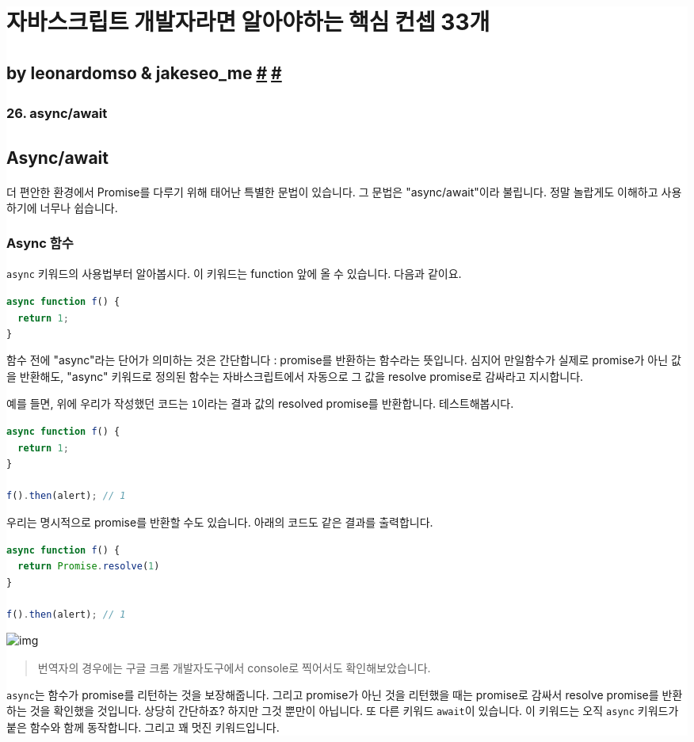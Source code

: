 # 자바스크립트 개발자라면 알아야하는 핵심 컨셉 33개 

## by leonardomso & jakeseo_me [#](https://github.com/leonardomso/33-js-concepts) [#](https://velog.io/@jakeseo_me/자바스크립트-개발자라면-알아야-할-33가지-개념-26-자바스크립트-Async-Await-2bjygyrlgw) #

### 26. async/await

## Async/await

더 편안한 환경에서 Promise를 다루기 위해 태어난 특별한 문법이 있습니다. 그 문법은 "async/await"이라 불립니다. 정말 놀랍게도 이해하고 사용하기에 너무나 쉽습니다.

### Async 함수

`async` 키워드의 사용법부터 알아봅시다. 이 키워드는 function 앞에 올 수 있습니다. 다음과 같이요.

```js
async function f() {
  return 1;
}
```

함수 전에 "async"라는 단어가 의미하는 것은 간단합니다 : promise를 반환하는 함수라는 뜻입니다. 심지어 만일함수가 실제로 promise가 아닌 값을 반환해도, "async" 키워드로 정의된 함수는 자바스크립트에서 자동으로 그 값을 resolve promise로 감싸라고 지시합니다.

예를 들면, 위에 우리가 작성했던 코드는 `1`이라는 결과 값의 resolved promise를 반환합니다. 테스트해봅시다.

```js
async function f() {
  return 1;
}

f().then(alert); // 1
```

우리는 명시적으로 promise를 반환할 수도 있습니다. 아래의 코드도 같은 결과를 출력합니다.

```js
async function f() {
  return Promise.resolve(1)
}

f().then(alert); // 1
```

![img](https://media.vlpt.us/post-images/jakeseo_me/e5d27130-ade9-11e9-bdc2-ada958a32967/promise-test-1.png)

> 번역자의 경우에는 구글 크롬 개발자도구에서 console로 찍어서도 확인해보았습니다.

`async`는 함수가 promise를 리턴하는 것을 보장해줍니다. 그리고 promise가 아닌 것을 리턴했을 때는 promise로 감싸서 resolve promise를 반환하는 것을 확인했을 것입니다. 상당히 간단하죠? 하지만 그것 뿐만이 아닙니다. 또 다른 키워드 `await`이 있습니다. 이 키워드는 오직 `async` 키워드가 붙은 함수와 함께 동작합니다. 그리고 꽤 멋진 키워드입니다.
